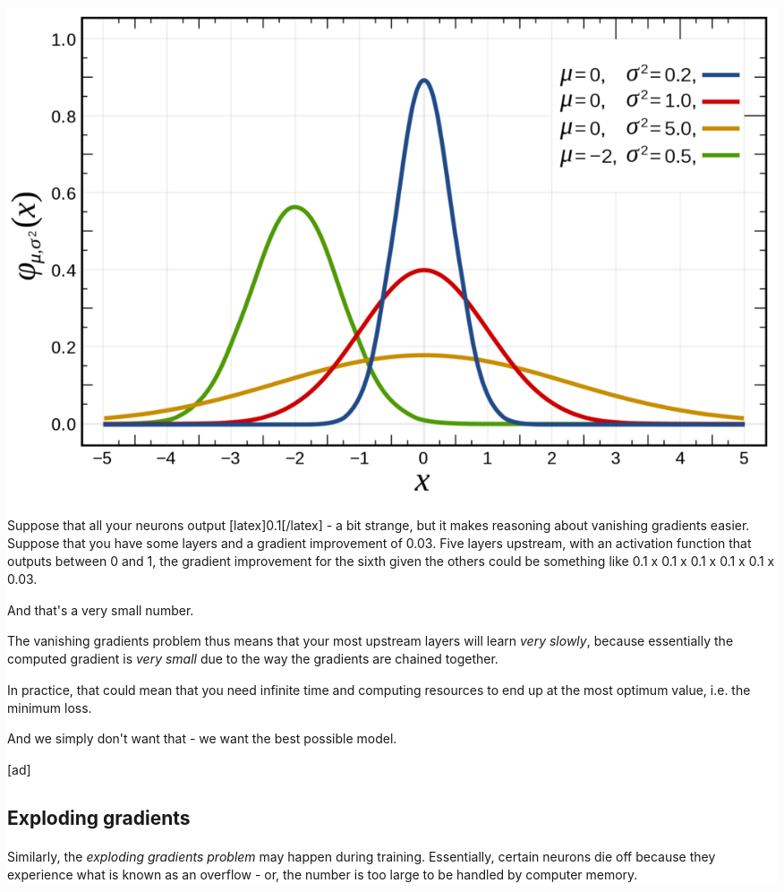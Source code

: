 ![](images/1920px-Normal_Distribution_PDF.svg_-1024x654.png)

Suppose that all your neurons output \[latex\]0.1\[/latex\] - a bit strange, but it makes reasoning about vanishing gradients easier. Suppose that you have some layers and a gradient improvement of 0.03. Five layers upstream, with an activation function that outputs between 0 and 1, the gradient improvement for the sixth given the others could be something like 0.1 x 0.1 x 0.1 x 0.1 x 0.1 x 0.03.

And that's a very small number.

The vanishing gradients problem thus means that your most upstream layers will learn _very slowly_, because essentially the computed gradient is _very small_ due to the way the gradients are chained together.

In practice, that could mean that you need infinite time and computing resources to end up at the most optimum value, i.e. the minimum loss.

And we simply don't want that - we want the best possible model.

\[ad\]

## Exploding gradients

Similarly, the _exploding gradients problem_ may happen during training. Essentially, certain neurons die off because they experience what is known as an overflow - or, the number is too large to be handled by computer memory.
